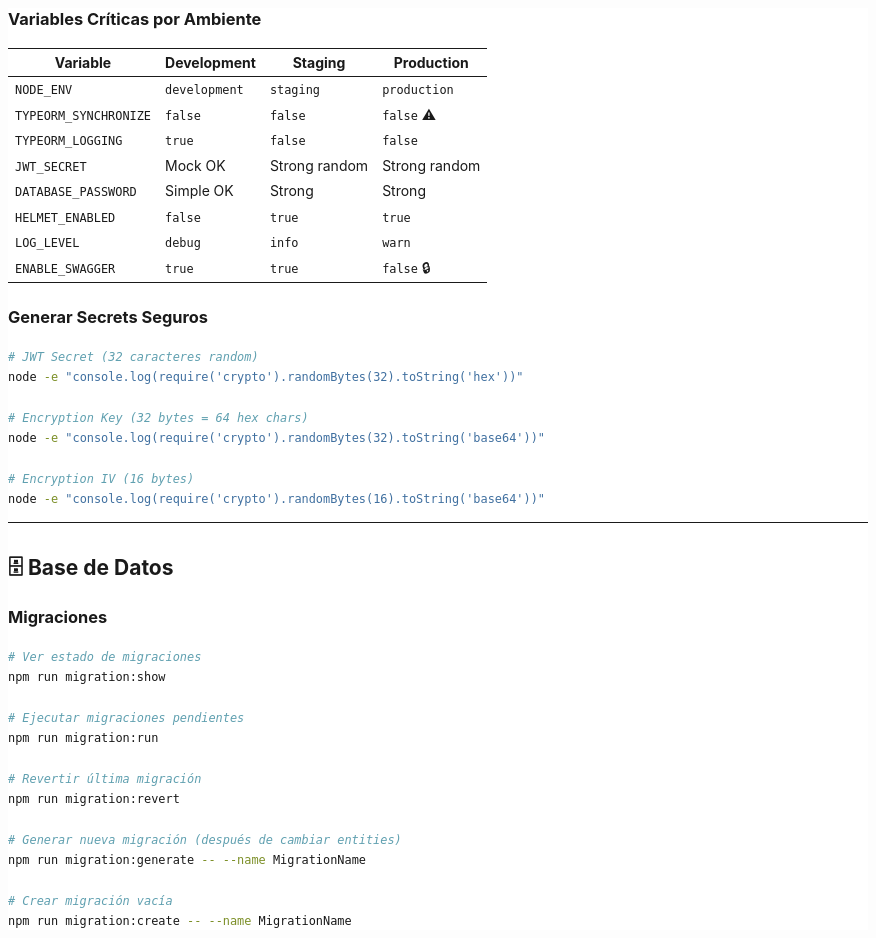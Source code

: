### Variables Críticas por Ambiente

| Variable              | Development   | Staging       | Production    |
| --------------------- | ------------- | ------------- | ------------- |
| `NODE_ENV`            | `development` | `staging`     | `production`  |
| `TYPEORM_SYNCHRONIZE` | `false`       | `false`       | `false` ⚠️    |
| `TYPEORM_LOGGING`     | `true`        | `false`       | `false`       |
| `JWT_SECRET`          | Mock OK       | Strong random | Strong random |
| `DATABASE_PASSWORD`   | Simple OK     | Strong        | Strong        |
| `HELMET_ENABLED`      | `false`       | `true`        | `true`        |
| `LOG_LEVEL`           | `debug`       | `info`        | `warn`        |
| `ENABLE_SWAGGER`      | `true`        | `true`        | `false` 🔒    |

### Generar Secrets Seguros

```bash
# JWT Secret (32 caracteres random)
node -e "console.log(require('crypto').randomBytes(32).toString('hex'))"

# Encryption Key (32 bytes = 64 hex chars)
node -e "console.log(require('crypto').randomBytes(32).toString('base64'))"

# Encryption IV (16 bytes)
node -e "console.log(require('crypto').randomBytes(16).toString('base64'))"
```

---

## 🗄️ Base de Datos

### Migraciones

```bash
# Ver estado de migraciones
npm run migration:show

# Ejecutar migraciones pendientes
npm run migration:run

# Revertir última migración
npm run migration:revert

# Generar nueva migración (después de cambiar entities)
npm run migration:generate -- --name MigrationName

# Crear migración vacía
npm run migration:create -- --name MigrationName
```
